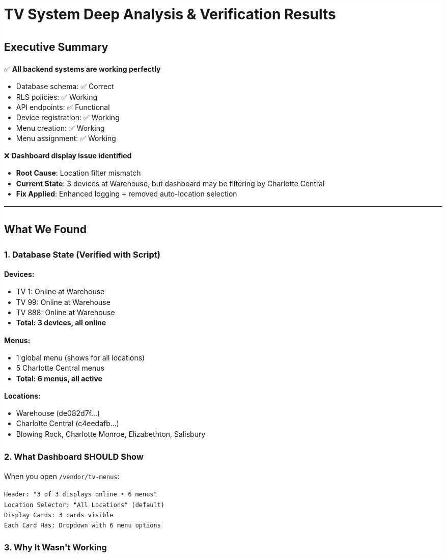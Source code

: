 # TV System Deep Analysis & Verification Results

## Executive Summary

✅ **All backend systems are working perfectly**
- Database schema: ✅ Correct
- RLS policies: ✅ Working
- API endpoints: ✅ Functional
- Device registration: ✅ Working
- Menu creation: ✅ Working
- Menu assignment: ✅ Working

❌ **Dashboard display issue identified**
- **Root Cause**: Location filter mismatch
- **Current State**: 3 devices at Warehouse, but dashboard may be filtering by Charlotte Central
- **Fix Applied**: Enhanced logging + removed auto-location selection

---

## What We Found

### 1. Database State (Verified with Script)

**Devices:**
- TV 1: Online at Warehouse
- TV 99: Online at Warehouse
- TV 888: Online at Warehouse
- **Total: 3 devices, all online**

**Menus:**
- 1 global menu (shows for all locations)
- 5 Charlotte Central menus
- **Total: 6 menus, all active**

**Locations:**
- Warehouse (de082d7f...)
- Charlotte Central (c4eedafb...)
- Blowing Rock, Charlotte Monroe, Elizabethton, Salisbury

### 2. What Dashboard SHOULD Show

When you open `/vendor/tv-menus`:

```
Header: "3 of 3 displays online • 6 menus"
Location Selector: "All Locations" (default)
Display Cards: 3 cards visible
Each Card Has: Dropdown with 6 menu options
```

### 3. Why It Wasn't Working
